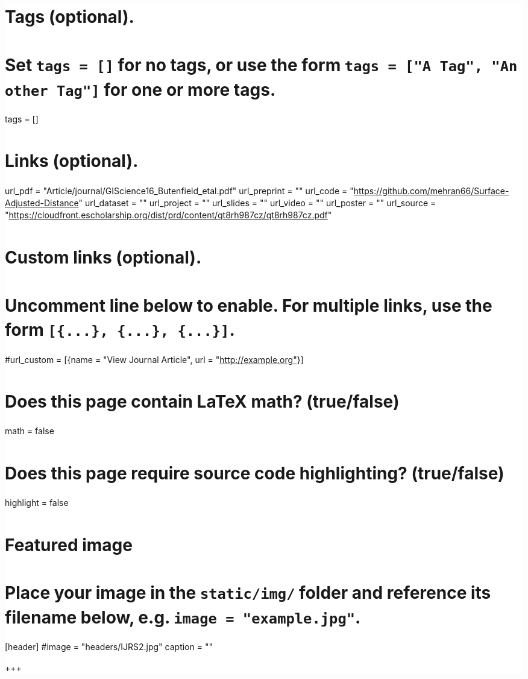 # Tags (optional).
#   Set `tags = []` for no tags, or use the form `tags = ["A Tag", "Another Tag"]` for one or more tags.
tags = []

# Links (optional).
url_pdf = "Article/journal/GIScience16_Butenfield_etal.pdf"
url_preprint = ""
url_code = "https://github.com/mehran66/Surface-Adjusted-Distance"
url_dataset = ""
url_project = ""
url_slides = ""
url_video = ""
url_poster = ""
url_source = "https://cloudfront.escholarship.org/dist/prd/content/qt8rh987cz/qt8rh987cz.pdf"

# Custom links (optional).
#   Uncomment line below to enable. For multiple links, use the form `[{...}, {...}, {...}]`.
#url_custom = [{name = "View Journal Article", url = "http://example.org"}]

# Does this page contain LaTeX math? (true/false)
math = false

# Does this page require source code highlighting? (true/false)
highlight = false

# Featured image
# Place your image in the `static/img/` folder and reference its filename below, e.g. `image = "example.jpg"`.
[header]
#image = "headers/IJRS2.jpg"
caption = ""


+++

